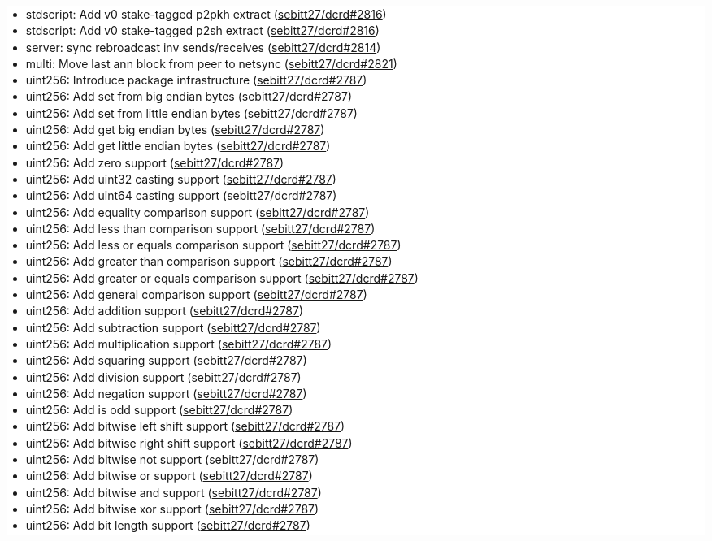 - stdscript: Add v0 stake-tagged p2pkh extract ([sebitt27/dcrd#2816](https://github.com/sebitt27/dcrd/pull/2816))
- stdscript: Add v0 stake-tagged p2sh extract ([sebitt27/dcrd#2816](https://github.com/sebitt27/dcrd/pull/2816))
- server: sync rebroadcast inv sends/receives ([sebitt27/dcrd#2814](https://github.com/sebitt27/dcrd/pull/2814))
- multi: Move last ann block from peer to netsync ([sebitt27/dcrd#2821](https://github.com/sebitt27/dcrd/pull/2821))
- uint256: Introduce package infrastructure ([sebitt27/dcrd#2787](https://github.com/sebitt27/dcrd/pull/2787))
- uint256: Add set from big endian bytes ([sebitt27/dcrd#2787](https://github.com/sebitt27/dcrd/pull/2787))
- uint256: Add set from little endian bytes ([sebitt27/dcrd#2787](https://github.com/sebitt27/dcrd/pull/2787))
- uint256: Add get big endian bytes ([sebitt27/dcrd#2787](https://github.com/sebitt27/dcrd/pull/2787))
- uint256: Add get little endian bytes ([sebitt27/dcrd#2787](https://github.com/sebitt27/dcrd/pull/2787))
- uint256: Add zero support ([sebitt27/dcrd#2787](https://github.com/sebitt27/dcrd/pull/2787))
- uint256: Add uint32 casting support ([sebitt27/dcrd#2787](https://github.com/sebitt27/dcrd/pull/2787))
- uint256: Add uint64 casting support ([sebitt27/dcrd#2787](https://github.com/sebitt27/dcrd/pull/2787))
- uint256: Add equality comparison support ([sebitt27/dcrd#2787](https://github.com/sebitt27/dcrd/pull/2787))
- uint256: Add less than comparison support ([sebitt27/dcrd#2787](https://github.com/sebitt27/dcrd/pull/2787))
- uint256: Add less or equals comparison support ([sebitt27/dcrd#2787](https://github.com/sebitt27/dcrd/pull/2787))
- uint256: Add greater than comparison support ([sebitt27/dcrd#2787](https://github.com/sebitt27/dcrd/pull/2787))
- uint256: Add greater or equals comparison support ([sebitt27/dcrd#2787](https://github.com/sebitt27/dcrd/pull/2787))
- uint256: Add general comparison support ([sebitt27/dcrd#2787](https://github.com/sebitt27/dcrd/pull/2787))
- uint256: Add addition support ([sebitt27/dcrd#2787](https://github.com/sebitt27/dcrd/pull/2787))
- uint256: Add subtraction support ([sebitt27/dcrd#2787](https://github.com/sebitt27/dcrd/pull/2787))
- uint256: Add multiplication support ([sebitt27/dcrd#2787](https://github.com/sebitt27/dcrd/pull/2787))
- uint256: Add squaring support ([sebitt27/dcrd#2787](https://github.com/sebitt27/dcrd/pull/2787))
- uint256: Add division support ([sebitt27/dcrd#2787](https://github.com/sebitt27/dcrd/pull/2787))
- uint256: Add negation support ([sebitt27/dcrd#2787](https://github.com/sebitt27/dcrd/pull/2787))
- uint256: Add is odd support ([sebitt27/dcrd#2787](https://github.com/sebitt27/dcrd/pull/2787))
- uint256: Add bitwise left shift support ([sebitt27/dcrd#2787](https://github.com/sebitt27/dcrd/pull/2787))
- uint256: Add bitwise right shift support ([sebitt27/dcrd#2787](https://github.com/sebitt27/dcrd/pull/2787))
- uint256: Add bitwise not support ([sebitt27/dcrd#2787](https://github.com/sebitt27/dcrd/pull/2787))
- uint256: Add bitwise or support ([sebitt27/dcrd#2787](https://github.com/sebitt27/dcrd/pull/2787))
- uint256: Add bitwise and support ([sebitt27/dcrd#2787](https://github.com/sebitt27/dcrd/pull/2787))
- uint256: Add bitwise xor support ([sebitt27/dcrd#2787](https://github.com/sebitt27/dcrd/pull/2787))
- uint256: Add bit length support ([sebitt27/dcrd#2787](https://github.com/sebitt27/dcrd/pull/2787))
